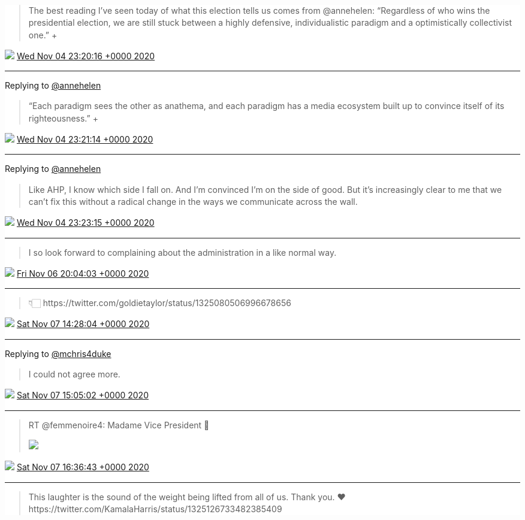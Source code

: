 > The best reading I’ve seen today of what this election tells us comes from @annehelen: “Regardless of who wins the presidential election, we are still stuck between a highly defensive, individualistic paradigm and a optimistically collectivist one\.” \+

<img src="../../media/tweet.ico" width="12" /> [Wed Nov 04 23:20:16 +0000 2020](https://twitter.com/kfitz/status/1324129365555318788)

----

Replying to [@annehelen](https://twitter.com/kfitz/status/1324129365555318788)

> “Each paradigm sees the other as anathema, and each paradigm has a media ecosystem built up to convince itself of its righteousness\.” \+

<img src="../../media/tweet.ico" width="12" /> [Wed Nov 04 23:21:14 +0000 2020](https://twitter.com/kfitz/status/1324129607654744064)

----

Replying to [@annehelen](https://twitter.com/kfitz/status/1324129607654744064)

> Like AHP, I know which side I fall on\. And I’m convinced I’m on the side of good\. But it’s increasingly clear to me that we can’t fix this without a radical change in the ways we communicate across the wall\.

<img src="../../media/tweet.ico" width="12" /> [Wed Nov 04 23:23:15 +0000 2020](https://twitter.com/kfitz/status/1324130116771975169)

----

> I so look forward to complaining about the administration in a like normal way\.

<img src="../../media/tweet.ico" width="12" /> [Fri Nov 06 20:04:03 +0000 2020](https://twitter.com/kfitz/status/1324804759971352576)

----

> 👇🏻 https://twitter\.com/goldietaylor/status/1325080506996678656

<img src="../../media/tweet.ico" width="12" /> [Sat Nov 07 14:28:04 +0000 2020](https://twitter.com/kfitz/status/1325082595374325760)

----

Replying to [@mchris4duke](https://twitter.com/mchris4duke/status/1325090814725414913)

> I could not agree more\.

<img src="../../media/tweet.ico" width="12" /> [Sat Nov 07 15:05:02 +0000 2020](https://twitter.com/kfitz/status/1325091901234679811)

----

> RT @femmenoire4: Madame Vice President 🤩 
> 
> ![](1325114971177496576-EmPAP2yWEAYSZeK.jpg)

<img src="../../media/tweet.ico" width="12" /> [Sat Nov 07 16:36:43 +0000 2020](https://twitter.com/kfitz/status/1325114971177496576)

----

> This laughter is the sound of the weight being lifted from all of us\. Thank you\. ❤️ https://twitter\.com/KamalaHarris/status/1325126733482385409
